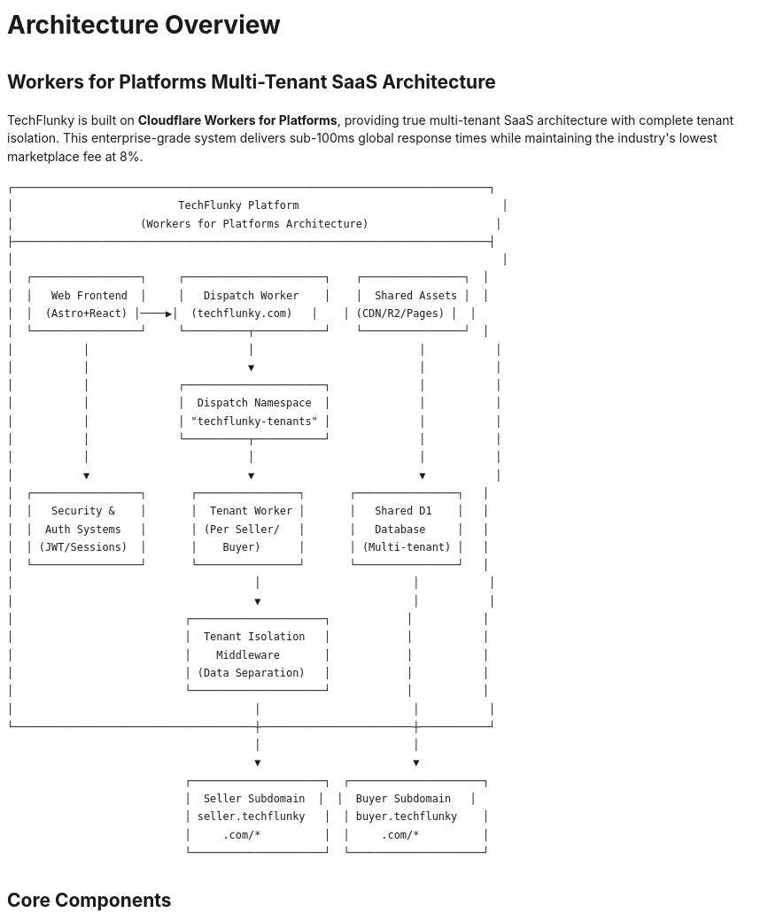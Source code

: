 # Architecture Overview

## Workers for Platforms Multi-Tenant SaaS Architecture

TechFlunky is built on **Cloudflare Workers for Platforms**, providing true multi-tenant SaaS architecture with complete tenant isolation. This enterprise-grade system delivers sub-100ms global response times while maintaining the industry's lowest marketplace fee at 8%.

```
┌───────────────────────────────────────────────────────────────────────────┐
│                          TechFlunky Platform                                │
│                    (Workers for Platforms Architecture)                    │
├───────────────────────────────────────────────────────────────────────────┤
│                                                                             │
│  ┌─────────────────┐     ┌──────────────────────┐    ┌────────────────┐  │
│  │   Web Frontend  │     │   Dispatch Worker    │    │  Shared Assets │  │
│  │  (Astro+React) │────▶│  (techflunky.com)   │    │ (CDN/R2/Pages) │  │
│  └─────────────────┘     └──────────┬───────────┘    └────────────────┘  │
│           │                         │                          │           │
│           │                         ▼                          │           │
│           │              ┌──────────────────────┐              │           │
│           │              │  Dispatch Namespace  │              │           │
│           │              │ "techflunky-tenants" │              │           │
│           │              └──────────┬───────────┘              │           │
│           │                         │                          │           │
│           ▼                         ▼                          ▼           │
│  ┌─────────────────┐       ┌────────────────┐       ┌────────────────┐   │
│  │   Security &    │       │  Tenant Worker │       │   Shared D1    │   │
│  │  Auth Systems   │       │ (Per Seller/   │       │   Database     │   │
│  │ (JWT/Sessions)  │       │    Buyer)      │       │ (Multi-tenant) │   │
│  └─────────────────┘       └────────────────┘       └────────────────┘   │
│                                      │                        │           │
│                                      ▼                        │           │
│                           ┌─────────────────────┐            │           │
│                           │  Tenant Isolation   │            │           │
│                           │    Middleware       │            │           │
│                           │ (Data Separation)   │            │           │
│                           └─────────────────────┘            │           │
│                                      │                        │           │
└──────────────────────────────────────┼────────────────────────┼───────────┘
                                       │                        │
                                       ▼                        ▼
                            ┌─────────────────────┐  ┌─────────────────────┐
                            │  Seller Subdomain  │  │  Buyer Subdomain   │
                            │ seller.techflunky   │  │ buyer.techflunky    │
                            │     .com/*          │  │     .com/*          │
                            └─────────────────────┘  └─────────────────────┘
```

## Core Components
